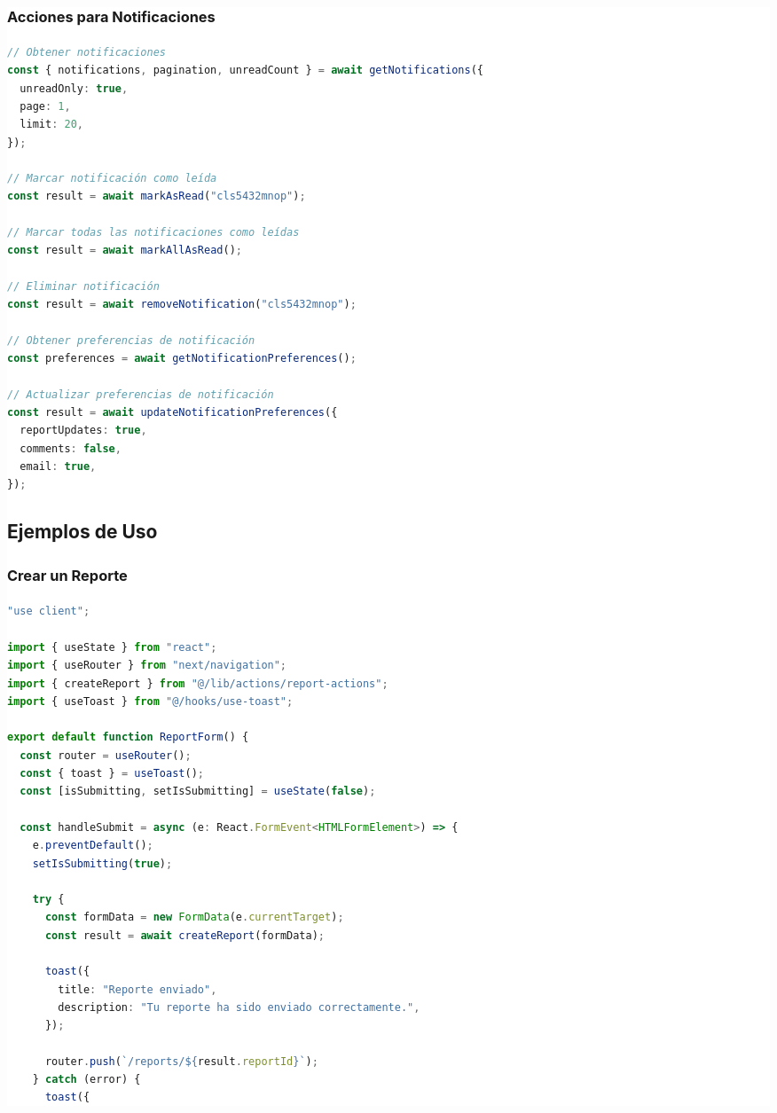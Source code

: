 ### Acciones para Notificaciones

```typescript
// Obtener notificaciones
const { notifications, pagination, unreadCount } = await getNotifications({
  unreadOnly: true,
  page: 1,
  limit: 20,
});

// Marcar notificación como leída
const result = await markAsRead("cls5432mnop");

// Marcar todas las notificaciones como leídas
const result = await markAllAsRead();

// Eliminar notificación
const result = await removeNotification("cls5432mnop");

// Obtener preferencias de notificación
const preferences = await getNotificationPreferences();

// Actualizar preferencias de notificación
const result = await updateNotificationPreferences({
  reportUpdates: true,
  comments: false,
  email: true,
});
```

## Ejemplos de Uso

### Crear un Reporte

```typescript
"use client";

import { useState } from "react";
import { useRouter } from "next/navigation";
import { createReport } from "@/lib/actions/report-actions";
import { useToast } from "@/hooks/use-toast";

export default function ReportForm() {
  const router = useRouter();
  const { toast } = useToast();
  const [isSubmitting, setIsSubmitting] = useState(false);

  const handleSubmit = async (e: React.FormEvent<HTMLFormElement>) => {
    e.preventDefault();
    setIsSubmitting(true);

    try {
      const formData = new FormData(e.currentTarget);
      const result = await createReport(formData);

      toast({
        title: "Reporte enviado",
        description: "Tu reporte ha sido enviado correctamente.",
      });

      router.push(`/reports/${result.reportId}`);
    } catch (error) {
      toast({
```